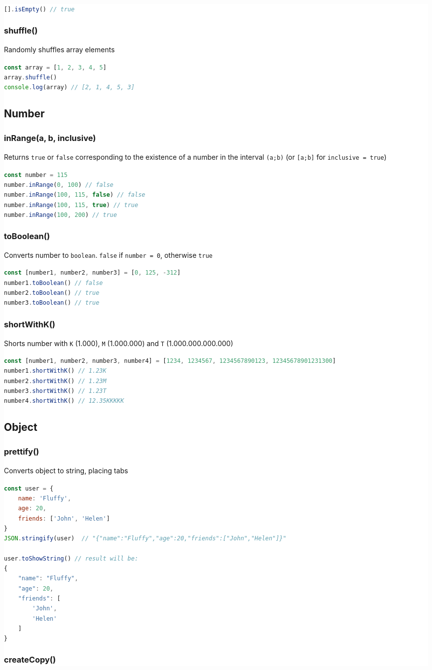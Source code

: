 ```js
[].isEmpty() // true
```
### shuffle()
Randomly shuffles array elements
```js
const array = [1, 2, 3, 4, 5]
array.shuffle()
console.log(array) // [2, 1, 4, 5, 3]
```
## Number
### inRange(a, b, inclusive)
Returns `true` or `false` corresponding to the existence of a number in the interval `(a;b)` (or `[a;b]` for `inclusive = true`)
```js
const number = 115
number.inRange(0, 100) // false
number.inRange(100, 115, false) // false
number.inRange(100, 115, true) // true
number.inRange(100, 200) // true
```
### toBoolean()
Converts number to `boolean`. `false` if `number = 0`, otherwise `true`
```js
const [number1, number2, number3] = [0, 125, -312]
number1.toBoolean() // false
number2.toBoolean() // true
number3.toBoolean() // true
```
### shortWithK()
Shorts number with `K` (1.000), `M` (1.000.000) and `T` (1.000.000.000.000)
```js
const [number1, number2, number3, number4] = [1234, 1234567, 1234567890123, 12345678901231300]
number1.shortWithK() // 1.23K
number2.shortWithK() // 1.23M
number3.shortWithK() // 1.23T
number4.shortWithK() // 12.35KKKKK
```
## Object
### prettify()
Converts object to string, placing tabs
```js
const user = {
    name: 'Fluffy',
    age: 20,
    friends: ['John', 'Helen']
}
JSON.stringify(user)  // "{"name":"Fluffy","age":20,"friends":["John","Helen"]}"

user.toShowString() // result will be:
{
    "name": "Fluffy",
    "age": 20,
    "friends": [
        'John',
        'Helen'
    ]
}
```
### createCopy()